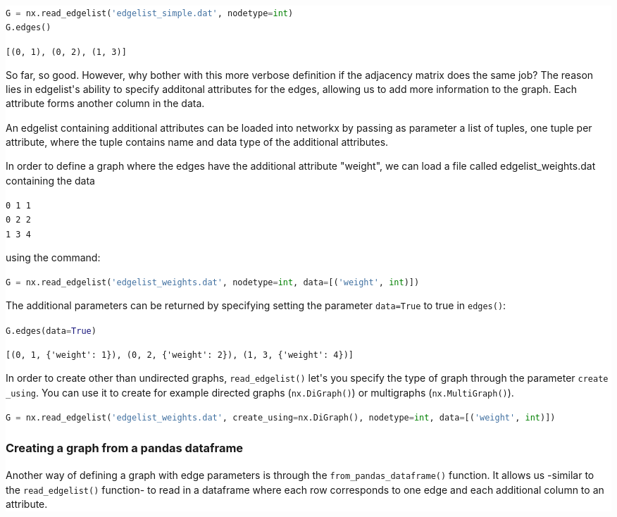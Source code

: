 
```python
G = nx.read_edgelist('edgelist_simple.dat', nodetype=int)
G.edges()
```




    [(0, 1), (0, 2), (1, 3)]



So far, so good. However, why bother with this more verbose definition if the adjacency matrix does the same job? The reason lies in edgelist's ability to specify additonal attributes for the edges, allowing us to add more information to the graph. Each attribute forms another column in the data. 

An edgelist containing additional attributes can be loaded into networkx by passing as parameter a list of tuples, one tuple per attribute, where the tuple contains name and data type of the additional attributes. 

In order to define a graph where the edges have the additional attribute "weight", we can load a file called edgelist_weights.dat containing the data

    0 1 1
    0 2 2
    1 3 4
using the command:


```python
G = nx.read_edgelist('edgelist_weights.dat', nodetype=int, data=[('weight', int)])
```

The additional parameters can be returned by specifying setting the parameter `data=True` to true in `edges()`:


```python
G.edges(data=True)
```




    [(0, 1, {'weight': 1}), (0, 2, {'weight': 2}), (1, 3, {'weight': 4})]



In order to create other than undirected graphs, `read_edgelist()` let's you specify the type of graph through the parameter `create_using`. You can use it to create for example directed graphs (`nx.DiGraph()`) or multigraphs (`nx.MultiGraph()`).


```python
G = nx.read_edgelist('edgelist_weights.dat', create_using=nx.DiGraph(), nodetype=int, data=[('weight', int)])
```

### Creating a graph from a pandas dataframe

Another way of defining a graph with edge parameters is through the `from_pandas_dataframe()` function. It allows us -similar to the `read_edgelist()` function- to read in a dataframe where each row corresponds to one edge and each additional column to an attribute.
